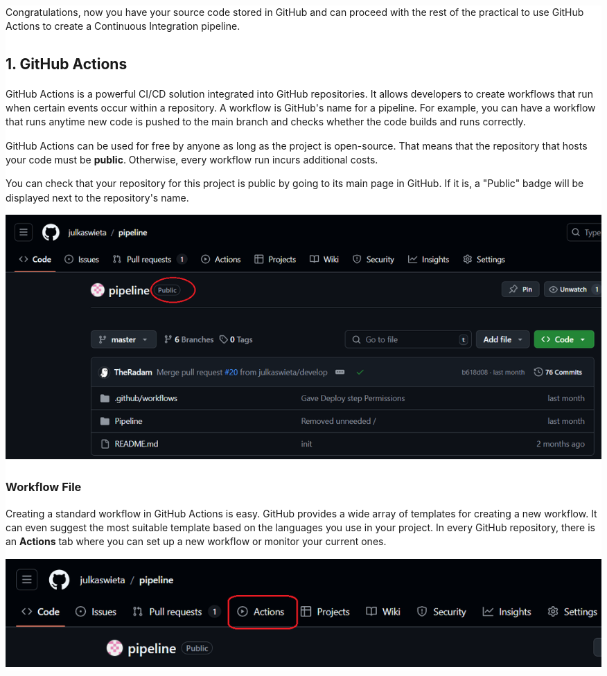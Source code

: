 Congratulations, now you have your source code stored in GitHub and can proceed with the rest of the practical to use GitHub Actions to create a Continuous Integration pipeline.

## 1. GitHub Actions
GitHub Actions is a powerful CI/CD solution integrated into GitHub repositories. It allows 
developers to create workflows that run when certain events occur within a repository. A workflow 
is GitHub's name for a pipeline. For example, you can have a workflow that runs anytime new code 
is pushed to the main branch and checks whether the code builds and runs correctly. 

GitHub Actions can be used for free by anyone as long as the project is open-source. That means 
that the repository that hosts your code must be **public**. Otherwise, every workflow run incurs 
additional costs.

You can check that your repository for this project is public by going to its main page in 
GitHub. If it is, a "Public" badge will be displayed next to the repository's name.

![](images/public-repo.png)

### Workflow File
Creating a standard workflow in GitHub Actions is easy. GitHub provides a wide array of templates 
for creating a new workflow. It can even suggest the most suitable template based on the languages 
you use in your project.  In every GitHub repository, there is an **Actions** tab where you can 
set up a new workflow or monitor your current ones. 

![](images/actions-tab.png)
